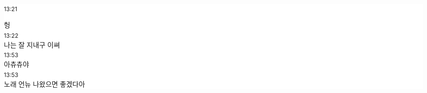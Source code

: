 <small>13:21</small>
</div>
<div markdown="1">
헝
</div>
</div>
<div class="message" markdown="1">
<div class="message-date" markdown="1">
<small>13:22</small>
</div>
<div markdown="1">
나는 잘 지내구 이쎠
</div>
</div>
<div class="message" markdown="1">
<div class="message-date" markdown="1">
<small>13:53</small>
</div>
<div markdown="1">
아츄츄야
</div>
</div>
<div class="message" markdown="1">
<div class="message-date" markdown="1">
<small>13:53</small>
</div>
<div markdown="1">
노래 언뉴 나왔으면 좋겠다아
